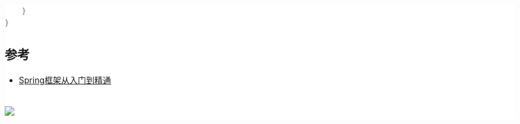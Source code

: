 ```java
    }
}

```










## 参考
- [Spring框架从入门到精通](https://www.bilibili.com/video/BV1PZ4y1j7QK?p=23)


<br/><img src="http://funky_hs.gitee.io/imgcloud/funkyblog/springboot/1.png" width="700"/>
